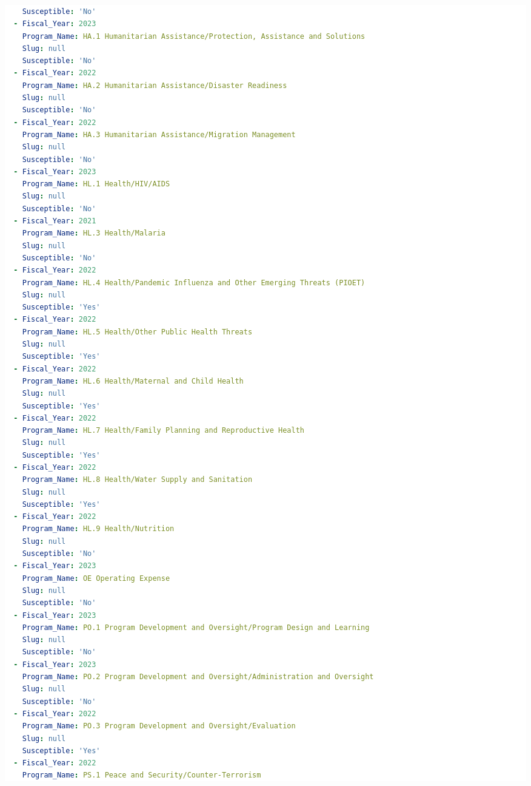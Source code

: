 ```yaml
    Susceptible: 'No'
  - Fiscal_Year: 2023
    Program_Name: HA.1 Humanitarian Assistance/Protection, Assistance and Solutions
    Slug: null
    Susceptible: 'No'
  - Fiscal_Year: 2022
    Program_Name: HA.2 Humanitarian Assistance/Disaster Readiness
    Slug: null
    Susceptible: 'No'
  - Fiscal_Year: 2022
    Program_Name: HA.3 Humanitarian Assistance/Migration Management
    Slug: null
    Susceptible: 'No'
  - Fiscal_Year: 2023
    Program_Name: HL.1 Health/HIV/AIDS
    Slug: null
    Susceptible: 'No'
  - Fiscal_Year: 2021
    Program_Name: HL.3 Health/Malaria
    Slug: null
    Susceptible: 'No'
  - Fiscal_Year: 2022
    Program_Name: HL.4 Health/Pandemic Influenza and Other Emerging Threats (PIOET)
    Slug: null
    Susceptible: 'Yes'
  - Fiscal_Year: 2022
    Program_Name: HL.5 Health/Other Public Health Threats
    Slug: null
    Susceptible: 'Yes'
  - Fiscal_Year: 2022
    Program_Name: HL.6 Health/Maternal and Child Health
    Slug: null
    Susceptible: 'Yes'
  - Fiscal_Year: 2022
    Program_Name: HL.7 Health/Family Planning and Reproductive Health
    Slug: null
    Susceptible: 'Yes'
  - Fiscal_Year: 2022
    Program_Name: HL.8 Health/Water Supply and Sanitation
    Slug: null
    Susceptible: 'Yes'
  - Fiscal_Year: 2022
    Program_Name: HL.9 Health/Nutrition
    Slug: null
    Susceptible: 'No'
  - Fiscal_Year: 2023
    Program_Name: OE Operating Expense
    Slug: null
    Susceptible: 'No'
  - Fiscal_Year: 2023
    Program_Name: PO.1 Program Development and Oversight/Program Design and Learning
    Slug: null
    Susceptible: 'No'
  - Fiscal_Year: 2023
    Program_Name: PO.2 Program Development and Oversight/Administration and Oversight
    Slug: null
    Susceptible: 'No'
  - Fiscal_Year: 2022
    Program_Name: PO.3 Program Development and Oversight/Evaluation
    Slug: null
    Susceptible: 'Yes'
  - Fiscal_Year: 2022
    Program_Name: PS.1 Peace and Security/Counter-Terrorism
```